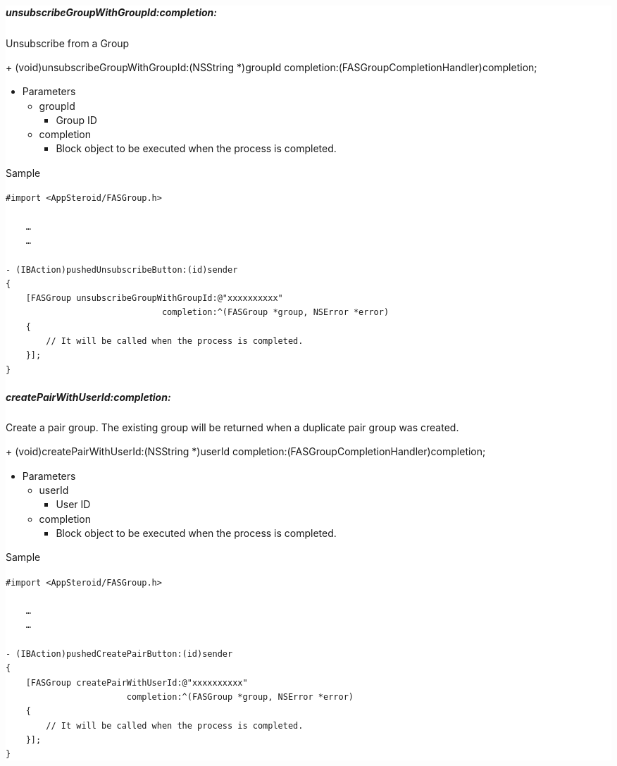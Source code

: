 ##### <a name="FASGroup.unsubscribeGroupWithGroupIdcompletion"> unsubscribeGroupWithGroupId:completion: </a>
Unsubscribe from a Group

\+ (void)unsubscribeGroupWithGroupId:(NSString *)groupId
                          completion:(FASGroupCompletionHandler)completion;

* Parameters
	* groupId
		* Group ID
	* completion
		* Block object to be executed when the process is completed.

Sample

```
#import <AppSteroid/FASGroup.h>

	…
	…

- (IBAction)pushedUnsubscribeButton:(id)sender
{
    [FASGroup unsubscribeGroupWithGroupId:@"xxxxxxxxxx"
                               completion:^(FASGroup *group, NSError *error)
    {
        // It will be called when the process is completed.
    }];
}
```

##### <a name="FASGroup.createPairWithUserIdcompletion"> createPairWithUserId:completion: </a>
Create a pair group. The existing group will be returned when a duplicate pair group was created.

\+ (void)createPairWithUserId:(NSString *)userId
                   completion:(FASGroupCompletionHandler)completion;

* Parameters
	* userId
		* User ID
	* completion
		* Block object to be executed when the process is completed.

Sample

```
#import <AppSteroid/FASGroup.h>

	…
	…

- (IBAction)pushedCreatePairButton:(id)sender
{
    [FASGroup createPairWithUserId:@"xxxxxxxxxx"
                        completion:^(FASGroup *group, NSError *error)
    {
        // It will be called when the process is completed.
    }];
}
```
